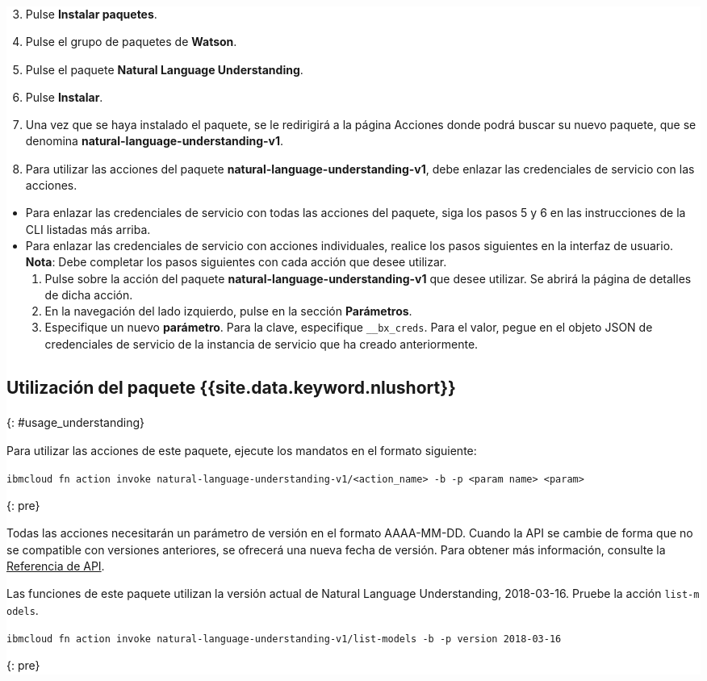 3. Pulse **Instalar paquetes**.

4. Pulse el grupo de paquetes de **Watson**.

5. Pulse el paquete **Natural Language Understanding**.

5. Pulse **Instalar**.

6. Una vez que se haya instalado el paquete, se le redirigirá a la página Acciones donde podrá buscar su nuevo paquete, que se denomina **natural-language-understanding-v1**.

7. Para utilizar las acciones del paquete **natural-language-understanding-v1**, debe enlazar las credenciales de servicio con las acciones.
  * Para enlazar las credenciales de servicio con todas las acciones del paquete, siga los pasos 5 y 6 en las instrucciones de la CLI listadas más arriba.
  * Para enlazar las credenciales de servicio con acciones individuales, realice los pasos siguientes en la interfaz de usuario. **Nota**: Debe completar los pasos siguientes con cada acción que desee utilizar.
    1. Pulse sobre la acción del paquete **natural-language-understanding-v1** que desee utilizar. Se abrirá la página de detalles de dicha acción.
    2. En la navegación del lado izquierdo, pulse en la sección **Parámetros**.
    3. Especifique un nuevo **parámetro**. Para la clave, especifique `__bx_creds`. Para el valor, pegue en el objeto JSON de credenciales de servicio de la instancia de servicio que ha creado anteriormente.

## Utilización del paquete {{site.data.keyword.nlushort}}
{: #usage_understanding}

Para utilizar las acciones de este paquete, ejecute los mandatos en el formato siguiente:

```
ibmcloud fn action invoke natural-language-understanding-v1/<action_name> -b -p <param name> <param>
```
{: pre}

Todas las acciones necesitarán un parámetro de versión en el formato AAAA-MM-DD. Cuando la API se cambie de forma que no se compatible con versiones anteriores, se ofrecerá una nueva fecha de versión. Para obtener más información, consulte la [Referencia de API](https://www.ibm.com/watson/developercloud/natural-language-understanding/api/v1/#versioning).

Las funciones de este paquete utilizan la versión actual de Natural Language Understanding, 2018-03-16. Pruebe la acción `list-models`.
```
ibmcloud fn action invoke natural-language-understanding-v1/list-models -b -p version 2018-03-16
```
{: pre}

